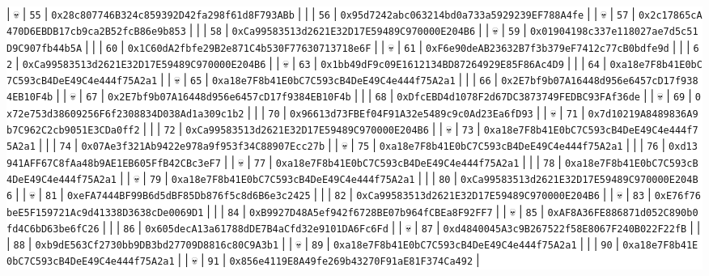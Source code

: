 | 💀 | `55` | `0x28c807746B324c859392D42fa298f61d8F793ABb` |
|  | `56` | `0x95d7242abc063214bd0a733a5929239EF788A4fe` |
| 💀 | `57` | `0x2c17865cA470D6EBDB17cb9ca2B52fcB86e9b853` |
|  | `58` | `0xCa99583513d2621E32D17E59489C970000E204B6` |
| 💀 | `59` | `0x01904198c337e118027ae7d5c51D9C907fb44b5A` |
|  | `60` | `0x1C60dA2fbfe29B2e871C4b530F77630713718e6F` |
| 💀 | `61` | `0xF6e90deAB23632B7f3b379eF7412c77cB0bdfe9d` |
|  | `62` | `0xCa99583513d2621E32D17E59489C970000E204B6` |
| 💀 | `63` | `0x1bb49dF9c09E1612134BD87264929E85F86Ac4D9` |
|  | `64` | `0xa18e7F8b41E0bC7C593cB4DeE49C4e444f75A2a1` |
| 💀 | `65` | `0xa18e7F8b41E0bC7C593cB4DeE49C4e444f75A2a1` |
|  | `66` | `0x2E7bf9b07A16448d956e6457cD17f9384EB10F4b` |
| 💀 | `67` | `0x2E7bf9b07A16448d956e6457cD17f9384EB10F4b` |
|  | `68` | `0xDfcEBD4d1078F2d67DC3873749FEDBC93FAf36de` |
| 💀 | `69` | `0x72e753d38609256F6f2308834D038Ad1a309c1b2` |
|  | `70` | `0x96613d73FBEf04F91A32e5489c9c0Ad23Ea6fD93` |
| 💀 | `71` | `0x7d10219A8489836A9b7C962C2cb9051E3CDa0ff2` |
|  | `72` | `0xCa99583513d2621E32D17E59489C970000E204B6` |
| 💀 | `73` | `0xa18e7F8b41E0bC7C593cB4DeE49C4e444f75A2a1` |
|  | `74` | `0x07Ae3f321Ab9422e978a9f953f34C88907Ecc27b` |
| 💀 | `75` | `0xa18e7F8b41E0bC7C593cB4DeE49C4e444f75A2a1` |
|  | `76` | `0xd13941AFF67C8fAa48b9AE1EB605FfB42CBc3eF7` |
| 💀 | `77` | `0xa18e7F8b41E0bC7C593cB4DeE49C4e444f75A2a1` |
|  | `78` | `0xa18e7F8b41E0bC7C593cB4DeE49C4e444f75A2a1` |
| 💀 | `79` | `0xa18e7F8b41E0bC7C593cB4DeE49C4e444f75A2a1` |
|  | `80` | `0xCa99583513d2621E32D17E59489C970000E204B6` |
| 💀 | `81` | `0xeFA7444BF99B6d5dBF85Db876f5c8d6B6e3c2425` |
|  | `82` | `0xCa99583513d2621E32D17E59489C970000E204B6` |
| 💀 | `83` | `0xE76f76beE5F159721Ac9d41338D3638cDe0069D1` |
|  | `84` | `0xB9927D48A5ef942f6728BE07b964fCBEa8F92FF7` |
| 💀 | `85` | `0xAF8A36FE886871d052C890b0fd4C6bD63be6fC26` |
|  | `86` | `0x605decA13a61788dDE7B4aCfd32e9101DA6Fc6Fd` |
| 💀 | `87` | `0xd4840045A3c9B267522f58E8067F240B022F22fB` |
|  | `88` | `0xb9dE563Cf2730bb9DB3bd27709D8816c80C9A3b1` |
| 💀 | `89` | `0xa18e7F8b41E0bC7C593cB4DeE49C4e444f75A2a1` |
|  | `90` | `0xa18e7F8b41E0bC7C593cB4DeE49C4e444f75A2a1` |
| 💀 | `91` | `0x856e4119E8A49fe269b43270F91aE81F374Ca492` |